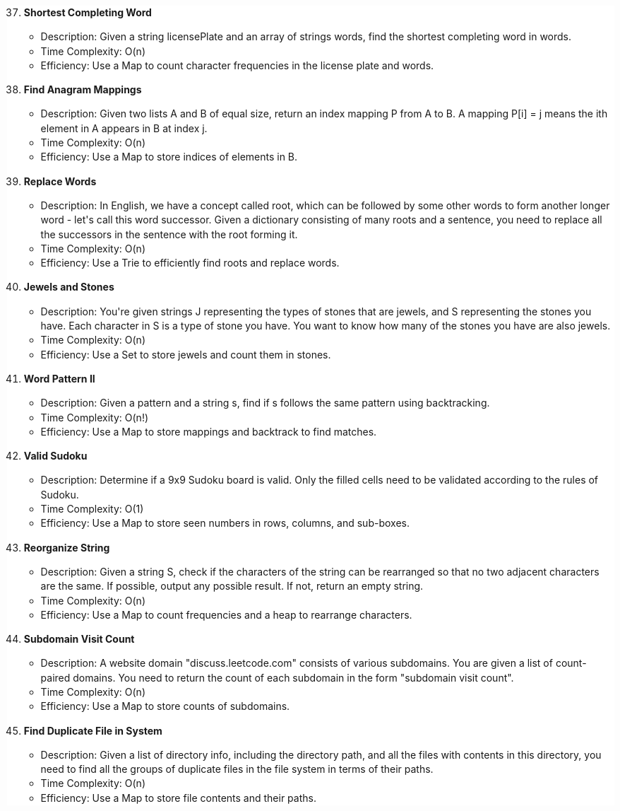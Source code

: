 37. **Shortest Completing Word**
    - Description: Given a string licensePlate and an array of strings words, find the shortest completing word in words.
    - Time Complexity: O(n)
    - Efficiency: Use a Map to count character frequencies in the license plate and words.

38. **Find Anagram Mappings**
    - Description: Given two lists A and B of equal size, return an index mapping P from A to B. A mapping P[i] = j means the ith element in A appears in B at index j.
    - Time Complexity: O(n)
    - Efficiency: Use a Map to store indices of elements in B.

39. **Replace Words**
    - Description: In English, we have a concept called root, which can be followed by some other words to form another longer word - let's call this word successor. Given a dictionary consisting of many roots and a sentence, you need to replace all the successors in the sentence with the root forming it.
    - Time Complexity: O(n)
    - Efficiency: Use a Trie to efficiently find roots and replace words.

40. **Jewels and Stones**
    - Description: You're given strings J representing the types of stones that are jewels, and S representing the stones you have. Each character in S is a type of stone you have. You want to know how many of the stones you have are also jewels.
    - Time Complexity: O(n)
    - Efficiency: Use a Set to store jewels and count them in stones.

41. **Word Pattern II**
    - Description: Given a pattern and a string s, find if s follows the same pattern using backtracking.
    - Time Complexity: O(n!)
    - Efficiency: Use a Map to store mappings and backtrack to find matches.

42. **Valid Sudoku**
    - Description: Determine if a 9x9 Sudoku board is valid. Only the filled cells need to be validated according to the rules of Sudoku.
    - Time Complexity: O(1)
    - Efficiency: Use a Map to store seen numbers in rows, columns, and sub-boxes.

43. **Reorganize String**
    - Description: Given a string S, check if the characters of the string can be rearranged so that no two adjacent characters are the same. If possible, output any possible result. If not, return an empty string.
    - Time Complexity: O(n)
    - Efficiency: Use a Map to count frequencies and a heap to rearrange characters.

44. **Subdomain Visit Count**
    - Description: A website domain "discuss.leetcode.com" consists of various subdomains. You are given a list of count-paired domains. You need to return the count of each subdomain in the form "subdomain visit count".
    - Time Complexity: O(n)
    - Efficiency: Use a Map to store counts of subdomains.

45. **Find Duplicate File in System**
    - Description: Given a list of directory info, including the directory path, and all the files with contents in this directory, you need to find all the groups of duplicate files in the file system in terms of their paths.
    - Time Complexity: O(n)
    - Efficiency: Use a Map to store file contents and their paths.
